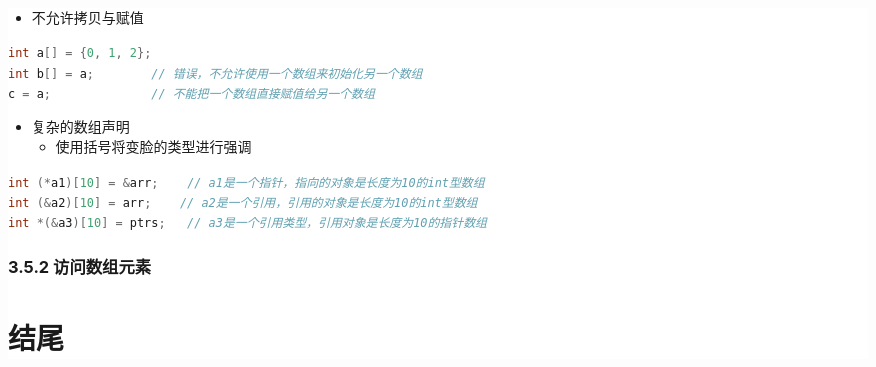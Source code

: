 ```C++
```
- 不允许拷贝与赋值
```C++
int a[] = {0, 1, 2};
int b[] = a;        // 错误，不允许使用一个数组来初始化另一个数组
c = a;              // 不能把一个数组直接赋值给另一个数组
```
- 复杂的数组声明
  - 使用括号将变脸的类型进行强调
```C++
int (*a1)[10] = &arr;    // a1是一个指针，指向的对象是长度为10的int型数组
int (&a2)[10] = arr;    // a2是一个引用，引用的对象是长度为10的int型数组
int *(&a3)[10] = ptrs;   // a3是一个引用类型，引用对象是长度为10的指针数组
```
### 3.5.2 访问数组元素

# 结尾